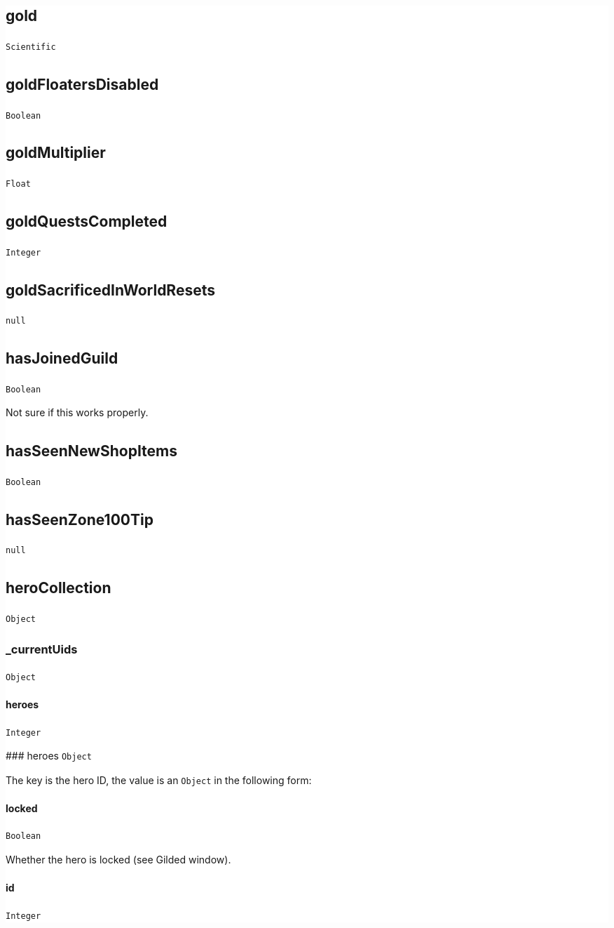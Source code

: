 ## gold
`Scientific`

## goldFloatersDisabled
`Boolean`

## goldMultiplier
`Float`

## goldQuestsCompleted
`Integer`

## goldSacrificedInWorldResets
`null`

## hasJoinedGuild
`Boolean`

Not sure if this works properly.

## hasSeenNewShopItems
`Boolean`

## hasSeenZone100Tip
`null`

## heroCollection
`Object`

### _currentUids
`Object`

#### heroes
`Integer`

### heroes
`Object`

The key is the hero ID, the value is an `Object` in the following form:

#### locked
`Boolean`

Whether the hero is locked (see Gilded window).

#### id
`Integer`
